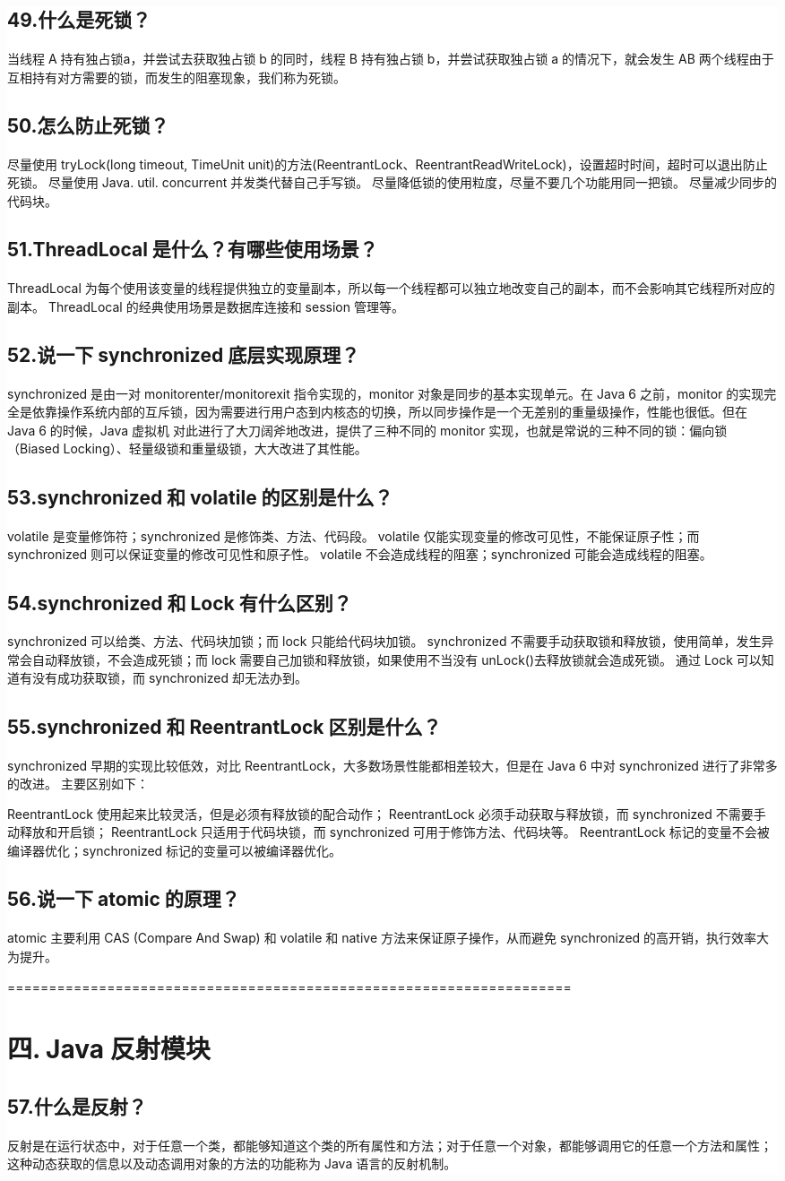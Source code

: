 ## 49.什么是死锁？
当线程 A 持有独占锁a，并尝试去获取独占锁 b 的同时，线程 B 持有独占锁 b，并尝试获取独占锁 a 的情况下，就会发生 AB 两个线程由于互相持有对方需要的锁，而发生的阻塞现象，我们称为死锁。

## 50.怎么防止死锁？

尽量使用 tryLock(long timeout, TimeUnit unit)的方法(ReentrantLock、ReentrantReadWriteLock)，设置超时时间，超时可以退出防止死锁。
尽量使用 Java. util. concurrent 并发类代替自己手写锁。
尽量降低锁的使用粒度，尽量不要几个功能用同一把锁。
尽量减少同步的代码块。
## 51.ThreadLocal 是什么？有哪些使用场景？
ThreadLocal 为每个使用该变量的线程提供独立的变量副本，所以每一个线程都可以独立地改变自己的副本，而不会影响其它线程所对应的副本。
ThreadLocal 的经典使用场景是数据库连接和 session 管理等。

## 52.说一下 synchronized 底层实现原理？
synchronized 是由一对 monitorenter/monitorexit 指令实现的，monitor 对象是同步的基本实现单元。在 Java 6 之前，monitor 的实现完全是依靠操作系统内部的互斥锁，因为需要进行用户态到内核态的切换，所以同步操作是一个无差别的重量级操作，性能也很低。但在 Java 6 的时候，Java 虚拟机 对此进行了大刀阔斧地改进，提供了三种不同的 monitor 实现，也就是常说的三种不同的锁：偏向锁（Biased Locking）、轻量级锁和重量级锁，大大改进了其性能。

## 53.synchronized 和 volatile 的区别是什么？

volatile 是变量修饰符；synchronized 是修饰类、方法、代码段。
volatile 仅能实现变量的修改可见性，不能保证原子性；而 synchronized 则可以保证变量的修改可见性和原子性。
volatile 不会造成线程的阻塞；synchronized 可能会造成线程的阻塞。
## 54.synchronized 和 Lock 有什么区别？

synchronized 可以给类、方法、代码块加锁；而 lock 只能给代码块加锁。
synchronized 不需要手动获取锁和释放锁，使用简单，发生异常会自动释放锁，不会造成死锁；而 lock 需要自己加锁和释放锁，如果使用不当没有 unLock()去释放锁就会造成死锁。
通过 Lock 可以知道有没有成功获取锁，而 synchronized 却无法办到。
## 55.synchronized 和 ReentrantLock 区别是什么？
synchronized 早期的实现比较低效，对比 ReentrantLock，大多数场景性能都相差较大，但是在 Java 6 中对 synchronized 进行了非常多的改进。
主要区别如下：

ReentrantLock 使用起来比较灵活，但是必须有释放锁的配合动作；
ReentrantLock 必须手动获取与释放锁，而 synchronized 不需要手动释放和开启锁；
ReentrantLock 只适用于代码块锁，而 synchronized 可用于修饰方法、代码块等。
ReentrantLock 标记的变量不会被编译器优化；synchronized 标记的变量可以被编译器优化。
## 56.说一下 atomic 的原理？
atomic 主要利用 CAS (Compare And Swap) 和 volatile 和 native 方法来保证原子操作，从而避免 synchronized 的高开销，执行效率大为提升。

====================================================================

# 四. Java 反射模块
## 57.什么是反射？
反射是在运行状态中，对于任意一个类，都能够知道这个类的所有属性和方法；对于任意一个对象，都能够调用它的任意一个方法和属性；这种动态获取的信息以及动态调用对象的方法的功能称为 Java 语言的反射机制。
